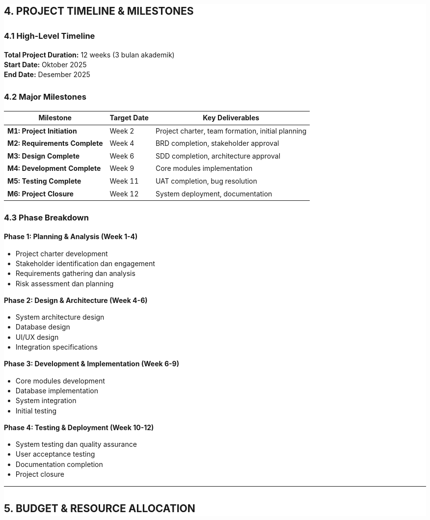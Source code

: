 ## 4. PROJECT TIMELINE & MILESTONES

### 4.1 High-Level Timeline
**Total Project Duration:** 12 weeks (3 bulan akademik)  
**Start Date:** Oktober 2025  
**End Date:** Desember 2025  

### 4.2 Major Milestones

| **Milestone** | **Target Date** | **Key Deliverables** |
|---------------|----------------|---------------------|
| **M1: Project Initiation** | Week 2 | Project charter, team formation, initial planning |
| **M2: Requirements Complete** | Week 4 | BRD completion, stakeholder approval |
| **M3: Design Complete** | Week 6 | SDD completion, architecture approval |
| **M4: Development Complete** | Week 9 | Core modules implementation |
| **M5: Testing Complete** | Week 11 | UAT completion, bug resolution |
| **M6: Project Closure** | Week 12 | System deployment, documentation |

### 4.3 Phase Breakdown

**Phase 1: Planning & Analysis (Week 1-4)**
- Project charter development
- Stakeholder identification dan engagement
- Requirements gathering dan analysis
- Risk assessment dan planning

**Phase 2: Design & Architecture (Week 4-6)**
- System architecture design
- Database design
- UI/UX design
- Integration specifications

**Phase 3: Development & Implementation (Week 6-9)**
- Core modules development
- Database implementation
- System integration
- Initial testing

**Phase 4: Testing & Deployment (Week 10-12)**
- System testing dan quality assurance
- User acceptance testing
- Documentation completion
- Project closure

---

## 5. BUDGET & RESOURCE ALLOCATION

